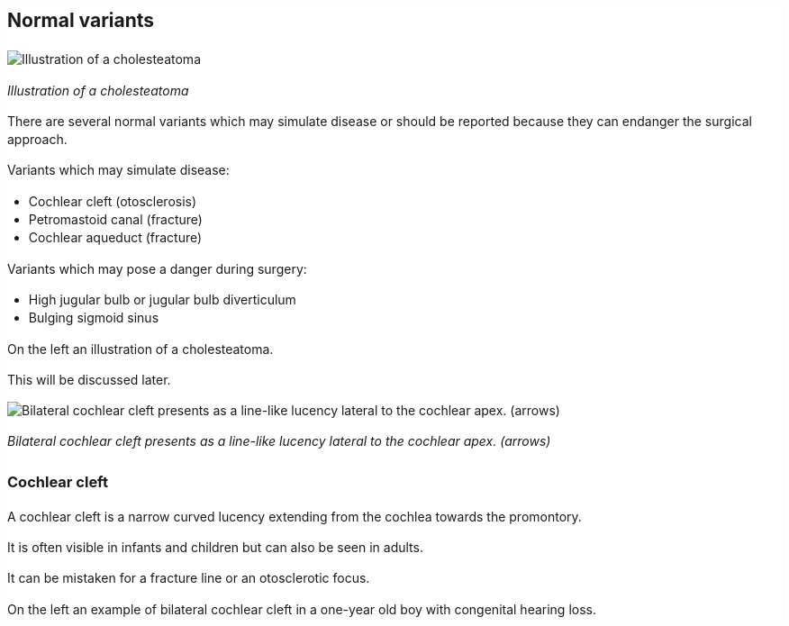 




Normal variants
---------------





![Illustration of a cholesteatoma](/img/containers/main/temporal-bone-pathology/a50979795dcbba_tek-cholesteatoma.jpg/e87804068252f6ad9b257e7f4b9100ee.jpg)

*Illustration of a cholesteatoma*



There are several normal variants which may simulate disease or should be reported because they can endanger the surgical approach. 

  

Variants which may simulate disease:

* Cochlear cleft (otosclerosis)
* Petromastoid canal (fracture)
* Cochlear aqueduct (fracture)

Variants which may pose a danger during surgery:

* High jugular bulb or jugular bulb diverticulum
* Bulging sigmoid sinus

On the left an illustration of a cholesteatoma.  

This will be discussed later.








![Bilateral cochlear cleft presents as a line-like lucency lateral to the cochlear apex. (arrows)](/assets/temporal-bone-pathology/a50979795dd884_Afbeelding-1.jpg)

*Bilateral cochlear cleft presents as a line-like lucency lateral to the cochlear apex. (arrows)*



### Cochlear cleft


A cochlear cleft is a narrow curved lucency extending from the cochlea towards the promontory.   

It is often visible in infants and children but can also be seen in adults.   

It can be mistaken for a fracture line or an otosclerotic focus. 

On the left an example of bilateral cochlear cleft in a one-year old boy with congenital hearing loss.







